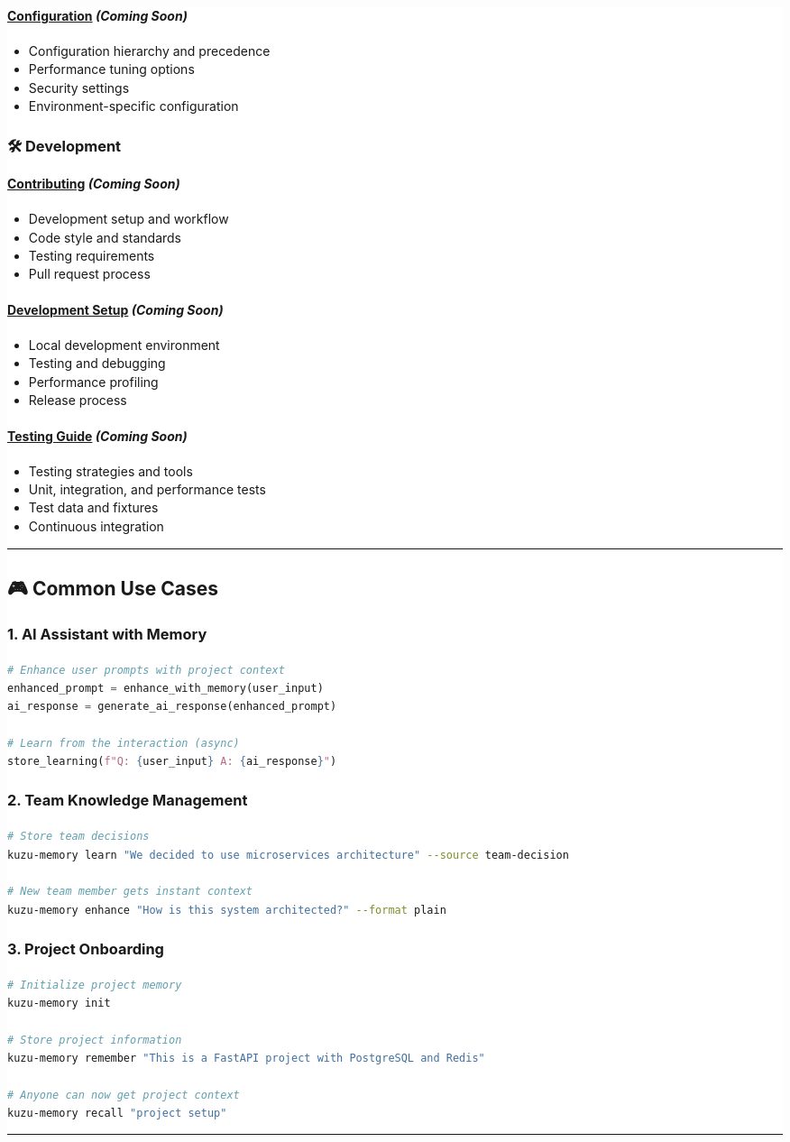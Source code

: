 #### **[Configuration](configuration.md)** *(Coming Soon)*
- Configuration hierarchy and precedence
- Performance tuning options
- Security settings
- Environment-specific configuration

### **🛠️ Development**

#### **[Contributing](contributing.md)** *(Coming Soon)*
- Development setup and workflow
- Code style and standards
- Testing requirements
- Pull request process

#### **[Development Setup](development.md)** *(Coming Soon)*
- Local development environment
- Testing and debugging
- Performance profiling
- Release process

#### **[Testing Guide](testing.md)** *(Coming Soon)*
- Testing strategies and tools
- Unit, integration, and performance tests
- Test data and fixtures
- Continuous integration

---

## 🎮 **Common Use Cases**

### **1. AI Assistant with Memory**
```python
# Enhance user prompts with project context
enhanced_prompt = enhance_with_memory(user_input)
ai_response = generate_ai_response(enhanced_prompt)

# Learn from the interaction (async)
store_learning(f"Q: {user_input} A: {ai_response}")
```

### **2. Team Knowledge Management**
```bash
# Store team decisions
kuzu-memory learn "We decided to use microservices architecture" --source team-decision

# New team member gets instant context
kuzu-memory enhance "How is this system architected?" --format plain
```

### **3. Project Onboarding**
```bash
# Initialize project memory
kuzu-memory init

# Store project information
kuzu-memory remember "This is a FastAPI project with PostgreSQL and Redis"

# Anyone can now get project context
kuzu-memory recall "project setup"
```

---